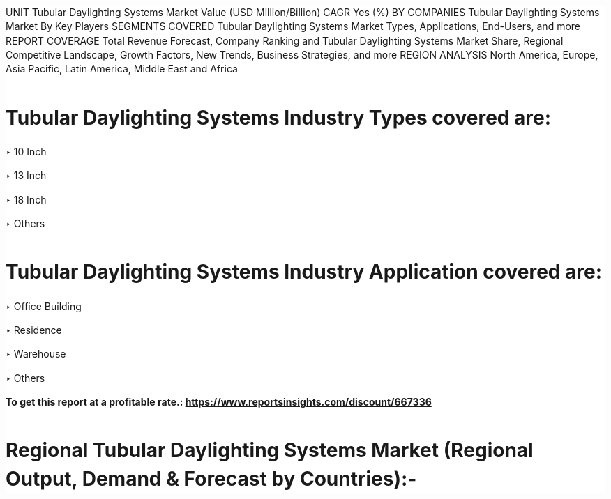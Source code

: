 <tr>
<td>UNIT</td>
<td>Tubular Daylighting Systems Market Value (USD Million/Billion)</td>
<tr>
<td>CAGR</td>
<td>Yes (%)</td>
</tr>
</tr>
<tr>
<td>BY COMPANIES</td>
<td>Tubular Daylighting Systems Market By Key Players</td>
</tr>
<tr>
<td>SEGMENTS COVERED</td>
<td>Tubular Daylighting Systems Market Types, Applications, End-Users, and more</td>
</tr>
<tr>
<td>REPORT COVERAGE</td>
<td>Total Revenue Forecast, Company Ranking and Tubular Daylighting Systems Market Share, Regional Competitive Landscape, Growth Factors, New Trends, Business Strategies, and more</td>
</tr>
<tr>
<td>REGION ANALYSIS</td>
<td>North America, Europe, Asia Pacific, Latin America, Middle East and Africa</td>
</tr>
</table>

# <strong>Tubular Daylighting Systems Industry Types covered are:</strong>

‣ 10 Inch

‣ 13 Inch

‣ 18 Inch

‣ Others

# <strong>Tubular Daylighting Systems Industry Application covered are:</strong>

‣ Office Building

‣ Residence

‣ Warehouse

‣ Others

<strong>To get this report at a profitable rate.: <a href=https://www.reportsinsights.com/discount/667336>https://www.reportsinsights.com/discount/667336</a></strong>

# <strong>Regional Tubular Daylighting Systems Market (Regional Output, Demand &amp; Forecast by Countries):-</strong>
